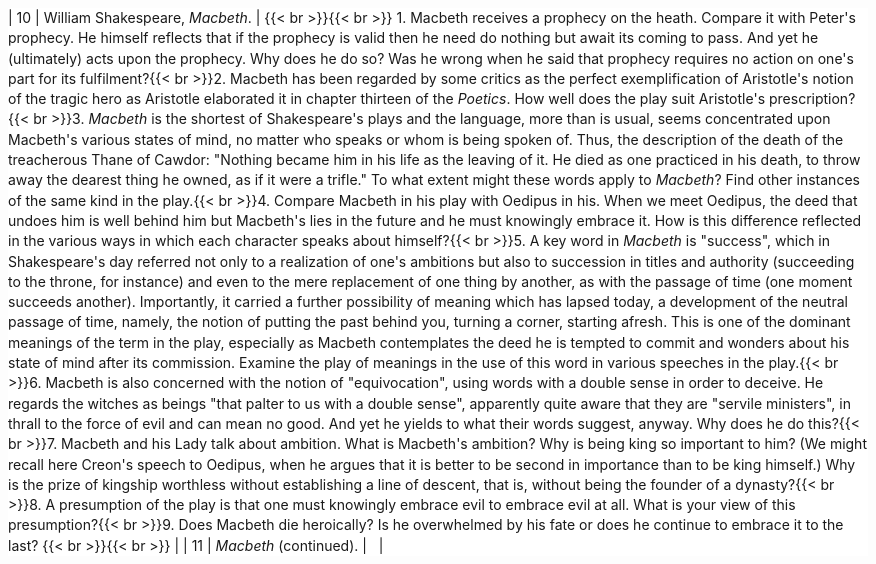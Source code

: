 | 10 | William Shakespeare, _Macbeth_. |  {{< br >}}{{< br >}} 1.  Macbeth receives a prophecy on the heath. Compare it with Peter's prophecy. He himself reflects that if the prophecy is valid then he need do nothing but await its coming to pass. And yet he (ultimately) acts upon the prophecy. Why does he do so? Was he wrong when he said that prophecy requires no action on one's part for its fulfilment?{{< br >}}2.  Macbeth has been regarded by some critics as the perfect exemplification of Aristotle's notion of the tragic hero as Aristotle elaborated it in chapter thirteen of the _Poetics_. How well does the play suit Aristotle's prescription?{{< br >}}3.  _Macbeth_ is the shortest of Shakespeare's plays and the language, more than is usual, seems concentrated upon Macbeth's various states of mind, no matter who speaks or whom is being spoken of. Thus, the description of the death of the treacherous Thane of Cawdor: "Nothing became him in his life as the leaving of it. He died as one practiced in his death, to throw away the dearest thing he owned, as if it were a trifle." To what extent might these words apply to _Macbeth_? Find other instances of the same kind in the play.{{< br >}}4.  Compare Macbeth in his play with Oedipus in his. When we meet Oedipus, the deed that undoes him is well behind him but Macbeth's lies in the future and he must knowingly embrace it. How is this difference reflected in the various ways in which each character speaks about himself?{{< br >}}5.  A key word in _Macbeth_ is "success", which in Shakespeare's day referred not only to a realization of one's ambitions but also to succession in titles and authority (succeeding to the throne, for instance) and even to the mere replacement of one thing by another, as with the passage of time (one moment succeeds another). Importantly, it carried a further possibility of meaning which has lapsed today, a development of the neutral passage of time, namely, the notion of putting the past behind you, turning a corner, starting afresh. This is one of the dominant meanings of the term in the play, especially as Macbeth contemplates the deed he is tempted to commit and wonders about his state of mind after its commission. Examine the play of meanings in the use of this word in various speeches in the play.{{< br >}}6.  Macbeth is also concerned with the notion of "equivocation", using words with a double sense in order to deceive. He regards the witches as beings "that palter to us with a double sense", apparently quite aware that they are "servile ministers", in thrall to the force of evil and can mean no good. And yet he yields to what their words suggest, anyway. Why does he do this?{{< br >}}7.  Macbeth and his Lady talk about ambition. What is Macbeth's ambition? Why is being king so important to him? (We might recall here Creon's speech to Oedipus, when he argues that it is better to be second in importance than to be king himself.) Why is the prize of kingship worthless without establishing a line of descent, that is, without being the founder of a dynasty?{{< br >}}8.  A presumption of the play is that one must knowingly embrace evil to embrace evil at all. What is your view of this presumption?{{< br >}}9.  Does Macbeth die heroically? Is he overwhelmed by his fate or does he continue to embrace it to the last? {{< br >}}{{< br >}}  |
| 11 | _Macbeth_ (continued). | &nbsp; |